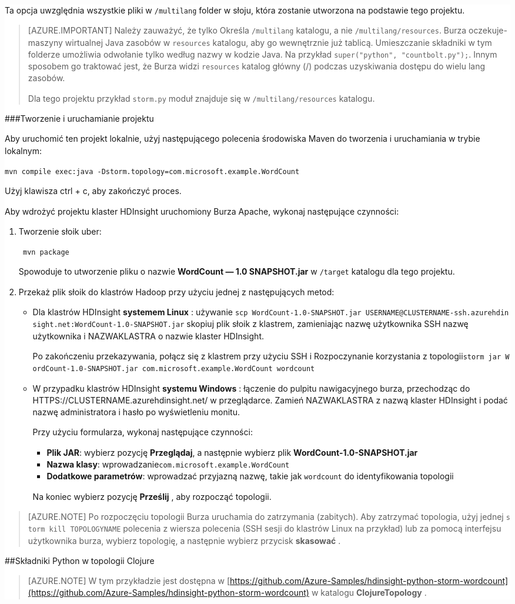 Ta opcja uwzględnia wszystkie pliki w `/multilang` folder w słoju, która zostanie utworzona na podstawie tego projektu.

> [AZURE.IMPORTANT] Należy zauważyć, że tylko Określa `/multilang` katalogu, a nie `/multilang/resources`. Burza oczekuje-maszyny wirtualnej Java zasobów w `resources` katalogu, aby go wewnętrznie już tablicą. Umieszczanie składniki w tym folderze umożliwia odwołanie tylko według nazwy w kodzie Java. Na przykład `super("python", "countbolt.py");`. Innym sposobem go traktować jest, że Burza widzi `resources` katalog główny (/) podczas uzyskiwania dostępu do wielu lang zasobów.
>
> Dla tego projektu przykład `storm.py` moduł znajduje się w `/multilang/resources` katalogu.

###<a name="build-and-run-the-project"></a>Tworzenie i uruchamianie projektu

Aby uruchomić ten projekt lokalnie, użyj następującego polecenia środowiska Maven do tworzenia i uruchamiania w trybie lokalnym:

    mvn compile exec:java -Dstorm.topology=com.microsoft.example.WordCount

Użyj klawisza ctrl + c, aby zakończyć proces.

Aby wdrożyć projektu klaster HDInsight uruchomiony Burza Apache, wykonaj następujące czynności:

1. Tworzenie słoik uber:

        mvn package

    Spowoduje to utworzenie pliku o nazwie __WordCount — 1.0 SNAPSHOT.jar__ w `/target` katalogu dla tego projektu.

2. Przekaż plik słoik do klastrów Hadoop przy użyciu jednej z następujących metod:

    * Dla klastrów HDInsight __systemem Linux__ : używanie `scp WordCount-1.0-SNAPSHOT.jar USERNAME@CLUSTERNAME-ssh.azurehdinsight.net:WordCount-1.0-SNAPSHOT.jar` skopiuj plik słoik z klastrem, zamieniając nazwę użytkownika SSH nazwę użytkownika i NAZWAKLASTRA o nazwie klaster HDInsight.

        Po zakończeniu przekazywania, połącz się z klastrem przy użyciu SSH i Rozpoczynanie korzystania z topologii`storm jar WordCount-1.0-SNAPSHOT.jar com.microsoft.example.WordCount wordcount`

    * W przypadku klastrów HDInsight __systemu Windows__ : łączenie do pulpitu nawigacyjnego burza, przechodząc do HTTPS://CLUSTERNAME.azurehdinsight.net/ w przeglądarce. Zamień NAZWAKLASTRA z nazwą klaster HDInsight i podać nazwę administratora i hasło po wyświetleniu monitu.

        Przy użyciu formularza, wykonaj następujące czynności:

        * __Plik JAR__: wybierz pozycję __Przeglądaj__, a następnie wybierz plik __WordCount-1.0-SNAPSHOT.jar__
        * __Nazwa klasy__: wprowadzanie`com.microsoft.example.WordCount`
        * __Dodatkowe parametrów__: wprowadzać przyjazną nazwę, takie jak `wordcount` do identyfikowania topologii

        Na koniec wybierz pozycję __Prześlij__ , aby rozpocząć topologii.

> [AZURE.NOTE] Po rozpoczęciu topologii Burza uruchamia do zatrzymania (zabitych). Aby zatrzymać topologia, użyj jednej `storm kill TOPOLOGYNAME` polecenia z wiersza polecenia (SSH sesji do klastrów Linux na przykład) lub za pomocą interfejsu użytkownika burza, wybierz topologię, a następnie wybierz przycisk __skasować__ .

##<a name="python-components-with-a-clojure-topology"></a>Składniki Python w topologii Clojure

> [AZURE.NOTE] W tym przykładzie jest dostępna w [https://github.com/Azure-Samples/hdinsight-python-storm-wordcount](https://github.com/Azure-Samples/hdinsight-python-storm-wordcount) w katalogu __ClojureTopology__ .
